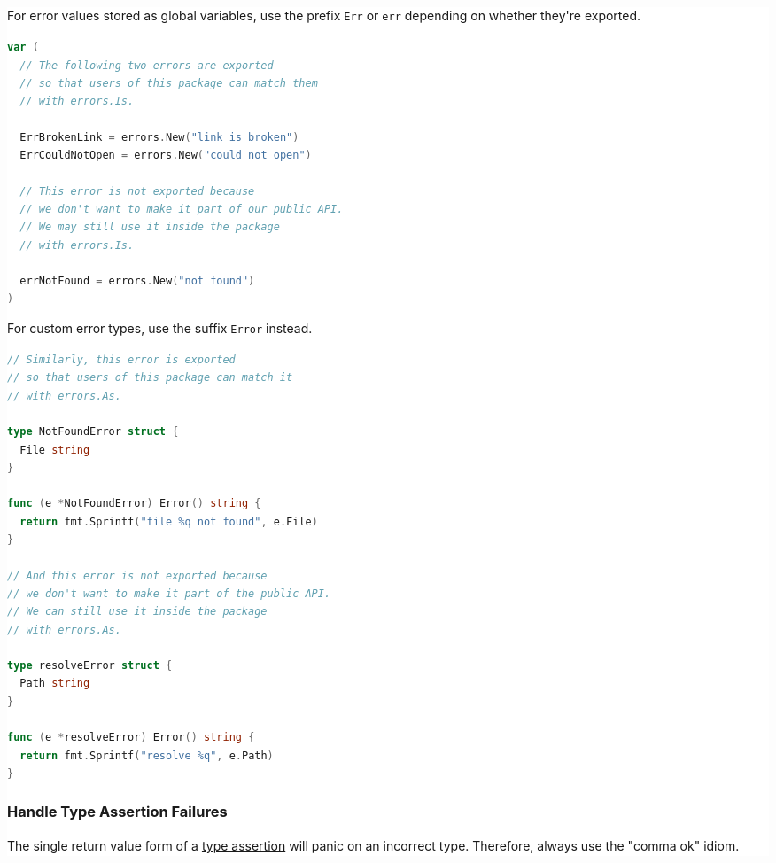 For error values stored as global variables, use the prefix `Err` or `err` depending on whether they're exported.

```go
var (
  // The following two errors are exported
  // so that users of this package can match them
  // with errors.Is.

  ErrBrokenLink = errors.New("link is broken")
  ErrCouldNotOpen = errors.New("could not open")

  // This error is not exported because
  // we don't want to make it part of our public API.
  // We may still use it inside the package
  // with errors.Is.

  errNotFound = errors.New("not found")
)
```

For custom error types, use the suffix `Error` instead.

```go
// Similarly, this error is exported
// so that users of this package can match it
// with errors.As.

type NotFoundError struct {
  File string
}

func (e *NotFoundError) Error() string {
  return fmt.Sprintf("file %q not found", e.File)
}

// And this error is not exported because
// we don't want to make it part of the public API.
// We can still use it inside the package
// with errors.As.

type resolveError struct {
  Path string
}

func (e *resolveError) Error() string {
  return fmt.Sprintf("resolve %q", e.Path)
}
```

### Handle Type Assertion Failures

The single return value form of a [type assertion] will panic on an incorrect type. Therefore, always use the "comma ok" idiom.


[Package Names]: https://blog.golang.org/package-names
[Style guideline for Go packages]: https://rakyll.org/style-packages/
[`errors.Is`]: https://golang.org/pkg/errors/#Is
[`errors.As`]: https://golang.org/pkg/errors/#As
[`errors.New`]: https://golang.org/pkg/errors/#New
[`fmt.Errorf`]: https://golang.org/pkg/fmt/#Errorf
[`"pkg/errors".Cause`]: https://godoc.org/github.com/pkg/errors#Cause
[Don't just check errors, handle them gracefully]: https://dave.cheney.net/2016/04/27/dont-just-check-errors-handle-them-gracefully
[type assertion]: https://golang.org/ref/spec#Type_assertions
[type embedding]: https://golang.org/doc/effective_go.html#embedding
  [Google Cloud Functions]: https://cloud.google.com/functions/docs/bestpractices/tips#use_global_variables_to_reuse_objects_in_future_invocations